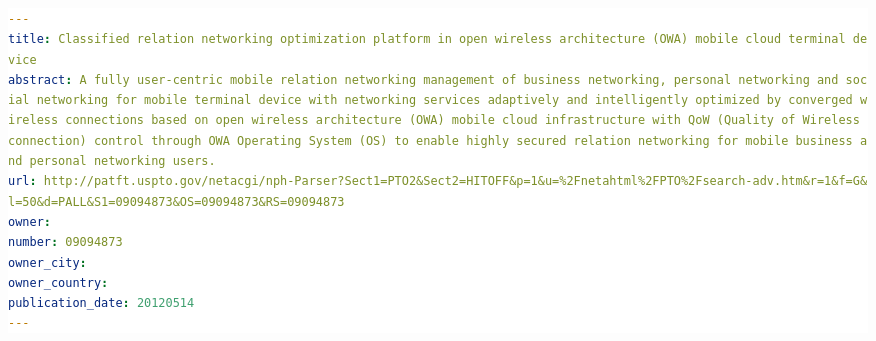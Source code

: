 ```yaml
---
title: Classified relation networking optimization platform in open wireless architecture (OWA) mobile cloud terminal device
abstract: A fully user-centric mobile relation networking management of business networking, personal networking and social networking for mobile terminal device with networking services adaptively and intelligently optimized by converged wireless connections based on open wireless architecture (OWA) mobile cloud infrastructure with QoW (Quality of Wireless connection) control through OWA Operating System (OS) to enable highly secured relation networking for mobile business and personal networking users.
url: http://patft.uspto.gov/netacgi/nph-Parser?Sect1=PTO2&Sect2=HITOFF&p=1&u=%2Fnetahtml%2FPTO%2Fsearch-adv.htm&r=1&f=G&l=50&d=PALL&S1=09094873&OS=09094873&RS=09094873
owner: 
number: 09094873
owner_city: 
owner_country: 
publication_date: 20120514
---
```

